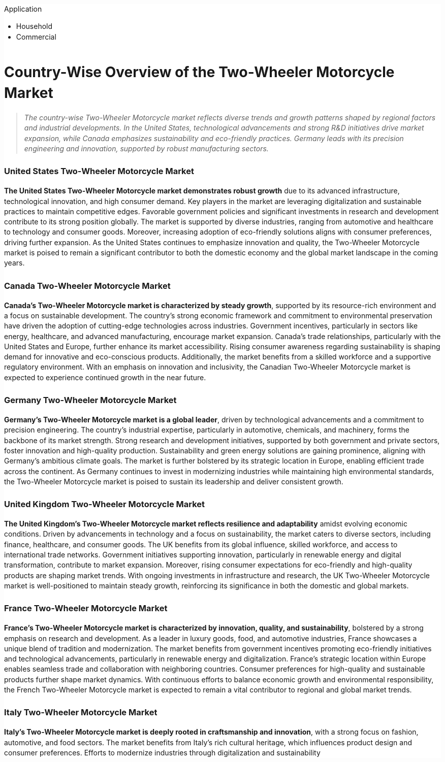 Application</h3><ul><li>Household</li><li> Commercial</li></ul><h1><span class="">Country-Wise Overview of the Two-Wheeler Motorcycle Market<br /></span></h1><blockquote><p><em><span class="">The country-wise Two-Wheeler Motorcycle market reflects diverse trends and growth patterns shaped by regional factors and industrial developments. In the United States, technological advancements and strong R&amp;D initiatives drive market expansion, while Canada emphasizes sustainability and eco-friendly practices. Germany leads with its precision engineering and innovation, supported by robust manufacturing sectors.</span></em></p></blockquote><h3><strong>United States Two-Wheeler Motorcycle Market</strong></h3><p><strong>The United States Two-Wheeler Motorcycle market demonstrates robust growth</strong> due to its advanced infrastructure, technological innovation, and high consumer demand. Key players in the market are leveraging digitalization and sustainable practices to maintain competitive edges. Favorable government policies and significant investments in research and development contribute to its strong position globally. The market is supported by diverse industries, ranging from automotive and healthcare to technology and consumer goods. Moreover, increasing adoption of eco-friendly solutions aligns with consumer preferences, driving further expansion. As the United States continues to emphasize innovation and quality, the Two-Wheeler Motorcycle market is poised to remain a significant contributor to both the domestic economy and the global market landscape in the coming years.</p><h3><strong>Canada Two-Wheeler Motorcycle Market</strong></h3><p><strong>Canada&rsquo;s Two-Wheeler Motorcycle market is characterized by steady growth</strong>, supported by its resource-rich environment and a focus on sustainable development. The country&rsquo;s strong economic framework and commitment to environmental preservation have driven the adoption of cutting-edge technologies across industries. Government incentives, particularly in sectors like energy, healthcare, and advanced manufacturing, encourage market expansion. Canada&rsquo;s trade relationships, particularly with the United States and Europe, further enhance its market accessibility. Rising consumer awareness regarding sustainability is shaping demand for innovative and eco-conscious products. Additionally, the market benefits from a skilled workforce and a supportive regulatory environment. With an emphasis on innovation and inclusivity, the Canadian Two-Wheeler Motorcycle market is expected to experience continued growth in the near future.</p><h3><strong>Germany Two-Wheeler Motorcycle Market</strong></h3><p><strong>Germany&rsquo;s Two-Wheeler Motorcycle market is a global leader</strong>, driven by technological advancements and a commitment to precision engineering. The country&rsquo;s industrial expertise, particularly in automotive, chemicals, and machinery, forms the backbone of its market strength. Strong research and development initiatives, supported by both government and private sectors, foster innovation and high-quality production. Sustainability and green energy solutions are gaining prominence, aligning with Germany&rsquo;s ambitious climate goals. The market is further bolstered by its strategic location in Europe, enabling efficient trade across the continent. As Germany continues to invest in modernizing industries while maintaining high environmental standards, the Two-Wheeler Motorcycle market is poised to sustain its leadership and deliver consistent growth.</p><h3><strong>United Kingdom Two-Wheeler Motorcycle Market</strong></h3><p><strong>The United Kingdom&rsquo;s Two-Wheeler Motorcycle market reflects resilience and adaptability</strong> amidst evolving economic conditions. Driven by advancements in technology and a focus on sustainability, the market caters to diverse sectors, including finance, healthcare, and consumer goods. The UK benefits from its global influence, skilled workforce, and access to international trade networks. Government initiatives supporting innovation, particularly in renewable energy and digital transformation, contribute to market expansion. Moreover, rising consumer expectations for eco-friendly and high-quality products are shaping market trends. With ongoing investments in infrastructure and research, the UK Two-Wheeler Motorcycle market is well-positioned to maintain steady growth, reinforcing its significance in both the domestic and global markets.</p><h3><strong>France Two-Wheeler Motorcycle Market</strong></h3><p><strong>France&rsquo;s Two-Wheeler Motorcycle market is characterized by innovation, quality, and sustainability</strong>, bolstered by a strong emphasis on research and development. As a leader in luxury goods, food, and automotive industries, France showcases a unique blend of tradition and modernization. The market benefits from government incentives promoting eco-friendly initiatives and technological advancements, particularly in renewable energy and digitalization. France&rsquo;s strategic location within Europe enables seamless trade and collaboration with neighboring countries. Consumer preferences for high-quality and sustainable products further shape market dynamics. With continuous efforts to balance economic growth and environmental responsibility, the French Two-Wheeler Motorcycle market is expected to remain a vital contributor to regional and global market trends.</p><h3><strong>Italy Two-Wheeler Motorcycle Market</strong></h3><p><strong>Italy&rsquo;s Two-Wheeler Motorcycle market is deeply rooted in craftsmanship and innovation</strong>, with a strong focus on fashion, automotive, and food sectors. The market benefits from Italy&rsquo;s rich cultural heritage, which influences product design and consumer preferences. Efforts to modernize industries through digitalization and sustainability